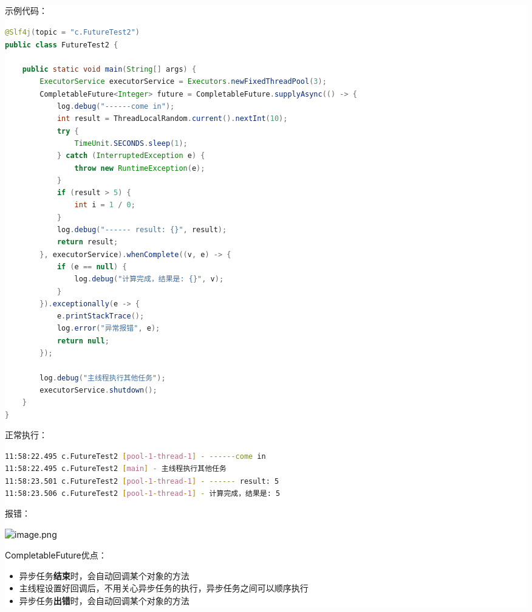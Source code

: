 示例代码：

```java
@Slf4j(topic = "c.FutureTest2")
public class FutureTest2 {

    public static void main(String[] args) {
        ExecutorService executorService = Executors.newFixedThreadPool(3);
        CompletableFuture<Integer> future = CompletableFuture.supplyAsync(() -> {
            log.debug("------come in");
            int result = ThreadLocalRandom.current().nextInt(10);
            try {
                TimeUnit.SECONDS.sleep(1);
            } catch (InterruptedException e) {
                throw new RuntimeException(e);
            }
            if (result > 5) {
                int i = 1 / 0;
            }
            log.debug("------ result: {}", result);
            return result;
        }, executorService).whenComplete((v, e) -> {
            if (e == null) {
                log.debug("计算完成，结果是: {}", v);
            }
        }).exceptionally(e -> {
            e.printStackTrace();
            log.error("异常报错", e);
            return null;
        });
        
        log.debug("主线程执行其他任务");
        executorService.shutdown();
    }
}
```

正常执行：

```bash
11:58:22.495 c.FutureTest2 [pool-1-thread-1] - ------come in
11:58:22.495 c.FutureTest2 [main] - 主线程执行其他任务
11:58:23.501 c.FutureTest2 [pool-1-thread-1] - ------ result: 5
11:58:23.506 c.FutureTest2 [pool-1-thread-1] - 计算完成，结果是: 5
```

报错：

![image.png](https://initchu.oss-cn-hangzhou.aliyuncs.com/picgo/20250315120024.png)

CompletableFuture优点：

- 异步任务**结束**时，会自动回调某个对象的方法
- 主线程设置好回调后，不用关心异步任务的执行，异步任务之间可以顺序执行
- 异步任务**出错**时，会自动回调某个对象的方法
